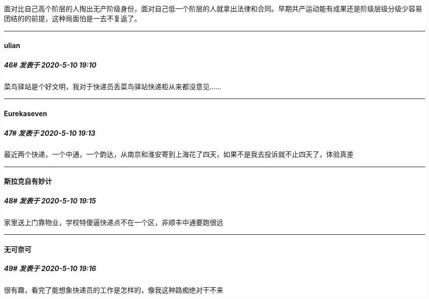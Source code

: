 面对比自己高个阶层的人掏出无产阶级身份，面对自己低一个阶层的人就拿出法律和合同。早期共产运动能有成果还是阶级层级分级少容易团结的的前提，这种局面怕是一去不复返了。







-----

####  ulian  
##### 46#       发表于 2020-5-10 19:10




菜鸟驿站是个好文明，我对于快递员丢菜鸟驿站快递柜从来都没意见……







-----

####  Eurekaseven  
##### 47#       发表于 2020-5-10 19:13




最近两个快递，一个中通，一个韵达，从南京和淮安寄到上海花了四天，如果不是我去投诉就不止四天了，体验真差







-----

####  斯拉克自有妙计  
##### 48#       发表于 2020-5-10 19:15




家里送上门靠物业，学校特傻逼快递点不在一个区，非顺丰中通要跑很远







-----

####  无可奈可  
##### 49#       发表于 2020-5-10 19:16




很有趣，看完了能想象快递员的工作是怎样的，像我这种路痴绝对干不来







